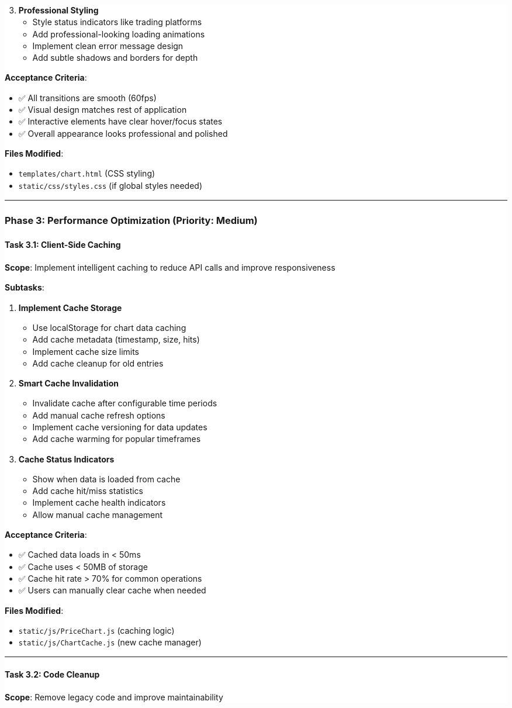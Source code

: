 3. **Professional Styling**
   - Style status indicators like trading platforms
   - Add professional-looking loading animations
   - Implement clean error message design
   - Add subtle shadows and borders for depth

**Acceptance Criteria**:
- ✅ All transitions are smooth (60fps)
- ✅ Visual design matches rest of application
- ✅ Interactive elements have clear hover/focus states
- ✅ Overall appearance looks professional and polished

**Files Modified**:
- `templates/chart.html` (CSS styling)
- `static/css/styles.css` (if global styles needed)

---

### Phase 3: Performance Optimization (Priority: Medium)

#### Task 3.1: Client-Side Caching
**Scope**: Implement intelligent caching to reduce API calls and improve responsiveness

**Subtasks**:
1. **Implement Cache Storage**
   - Use localStorage for chart data caching
   - Add cache metadata (timestamp, size, hits)
   - Implement cache size limits
   - Add cache cleanup for old entries

2. **Smart Cache Invalidation**  
   - Invalidate cache after configurable time periods
   - Add manual cache refresh options
   - Implement cache versioning for data updates
   - Add cache warming for popular timeframes

3. **Cache Status Indicators**
   - Show when data is loaded from cache
   - Add cache hit/miss statistics
   - Implement cache health indicators
   - Allow manual cache management

**Acceptance Criteria**:
- ✅ Cached data loads in < 50ms
- ✅ Cache uses < 50MB of storage
- ✅ Cache hit rate > 70% for common operations
- ✅ Users can manually clear cache when needed

**Files Modified**:
- `static/js/PriceChart.js` (caching logic)
- `static/js/ChartCache.js` (new cache manager)

---

#### Task 3.2: Code Cleanup
**Scope**: Remove legacy code and improve maintainability
